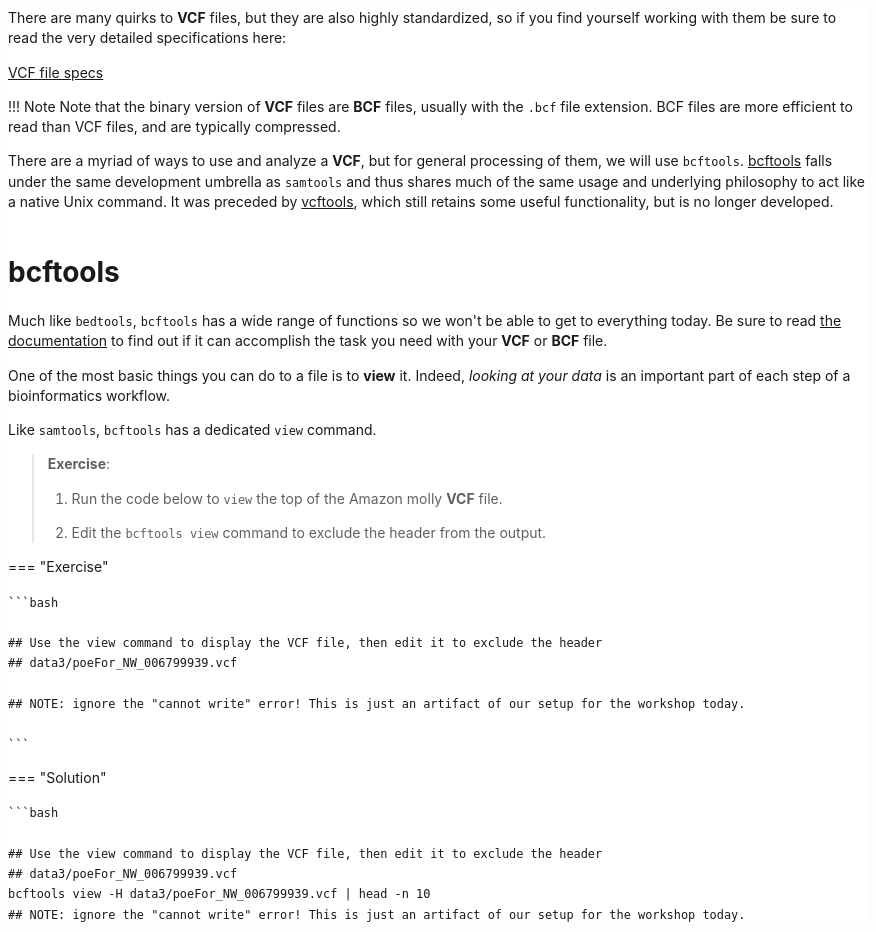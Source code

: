 There are many quirks to **VCF** files, but they are also highly standardized, so if you find yourself working with them be sure to read the very detailed specifications here:

[VCF file specs](https://samtools.github.io/hts-specs/VCFv4.4.pdf)

!!! Note
    Note that the binary version of **VCF** files are **BCF** files, usually with the `.bcf` file extension. BCF files are more efficient to read than VCF files, and are typically compressed.

There are a myriad of ways to use and analyze a **VCF**, but for general processing of them, we will use `bcftools`. [bcftools](https://samtools.github.io/bcftools/bcftools.html) falls under the same development umbrella as `samtools` and thus shares much of the same usage and underlying philosophy to act like a native Unix command. It was preceded by [vcftools](https://vcftools.github.io/), which still retains some useful functionality, but is no longer developed.

# bcftools

Much like `bedtools`, `bcftools` has a wide range of functions so we won't be able to get to everything today. Be sure to read [the documentation](https://samtools.github.io/bcftools/bcftools.html) to find out if it can accomplish the task you need with your **VCF** or **BCF** file.

One of the most basic things you can do to a file is to **view** it. Indeed, *looking at your data* is an important part of each step of a bioinformatics workflow.

Like `samtools`, `bcftools` has a dedicated `view` command.

> **Exercise**: 
>
> 1. Run the code below to `view` the top of the Amazon molly **VCF** file. 
>
> 2. Edit the `bcftools view` command to exclude the header from the output.

=== "Exercise"

    ```bash

    ## Use the view command to display the VCF file, then edit it to exclude the header
    ## data3/poeFor_NW_006799939.vcf

    ## NOTE: ignore the "cannot write" error! This is just an artifact of our setup for the workshop today.

    ```
=== "Solution"

    ```bash

    ## Use the view command to display the VCF file, then edit it to exclude the header
    ## data3/poeFor_NW_006799939.vcf
    bcftools view -H data3/poeFor_NW_006799939.vcf | head -n 10
    ## NOTE: ignore the "cannot write" error! This is just an artifact of our setup for the workshop today.

